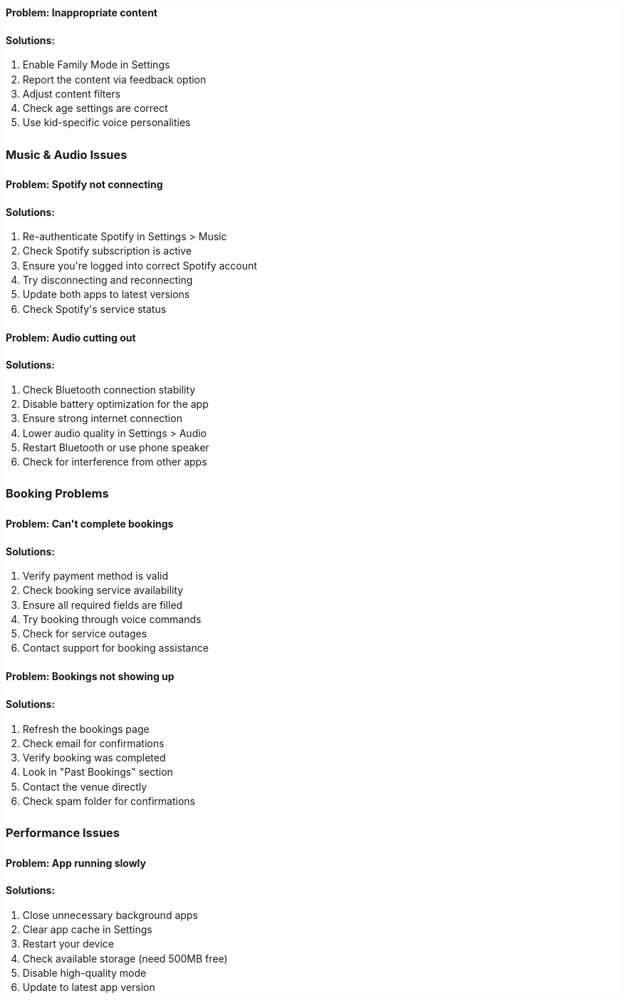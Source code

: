 #### Problem: Inappropriate content
**Solutions:**
1. Enable Family Mode in Settings
2. Report the content via feedback option
3. Adjust content filters
4. Check age settings are correct
5. Use kid-specific voice personalities

### Music & Audio Issues

#### Problem: Spotify not connecting
**Solutions:**
1. Re-authenticate Spotify in Settings > Music
2. Check Spotify subscription is active
3. Ensure you're logged into correct Spotify account
4. Try disconnecting and reconnecting
5. Update both apps to latest versions
6. Check Spotify's service status

#### Problem: Audio cutting out
**Solutions:**
1. Check Bluetooth connection stability
2. Disable battery optimization for the app
3. Ensure strong internet connection
4. Lower audio quality in Settings > Audio
5. Restart Bluetooth or use phone speaker
6. Check for interference from other apps

### Booking Problems

#### Problem: Can't complete bookings
**Solutions:**
1. Verify payment method is valid
2. Check booking service availability
3. Ensure all required fields are filled
4. Try booking through voice commands
5. Check for service outages
6. Contact support for booking assistance

#### Problem: Bookings not showing up
**Solutions:**
1. Refresh the bookings page
2. Check email for confirmations
3. Verify booking was completed
4. Look in "Past Bookings" section
5. Contact the venue directly
6. Check spam folder for confirmations

### Performance Issues

#### Problem: App running slowly
**Solutions:**
1. Close unnecessary background apps
2. Clear app cache in Settings
3. Restart your device
4. Check available storage (need 500MB free)
5. Disable high-quality mode
6. Update to latest app version
